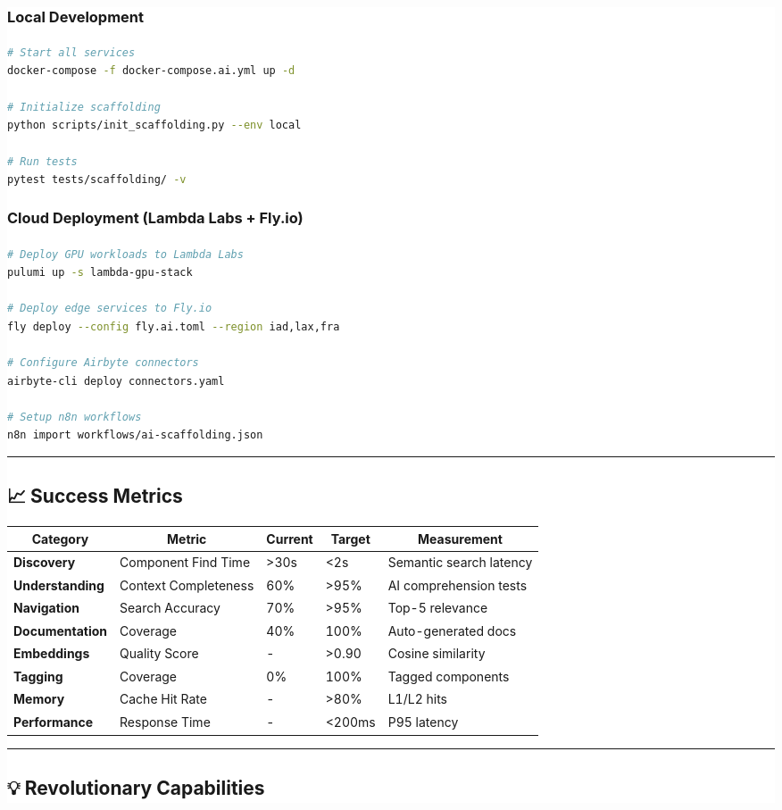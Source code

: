### Local Development

```bash
# Start all services
docker-compose -f docker-compose.ai.yml up -d

# Initialize scaffolding
python scripts/init_scaffolding.py --env local

# Run tests
pytest tests/scaffolding/ -v
```

### Cloud Deployment (Lambda Labs + Fly.io)

```bash
# Deploy GPU workloads to Lambda Labs
pulumi up -s lambda-gpu-stack

# Deploy edge services to Fly.io
fly deploy --config fly.ai.toml --region iad,lax,fra

# Configure Airbyte connectors
airbyte-cli deploy connectors.yaml

# Setup n8n workflows
n8n import workflows/ai-scaffolding.json
```

---

## 📈 Success Metrics

| Category          | Metric               | Current | Target | Measurement             |
| ----------------- | -------------------- | ------- | ------ | ----------------------- |
| **Discovery**     | Component Find Time  | >30s    | <2s    | Semantic search latency |
| **Understanding** | Context Completeness | 60%     | >95%   | AI comprehension tests  |
| **Navigation**    | Search Accuracy      | 70%     | >95%   | Top-5 relevance         |
| **Documentation** | Coverage             | 40%     | 100%   | Auto-generated docs     |
| **Embeddings**    | Quality Score        | -       | >0.90  | Cosine similarity       |
| **Tagging**       | Coverage             | 0%      | 100%   | Tagged components       |
| **Memory**        | Cache Hit Rate       | -       | >80%   | L1/L2 hits              |
| **Performance**   | Response Time        | -       | <200ms | P95 latency             |

---

## 💡 Revolutionary Capabilities
